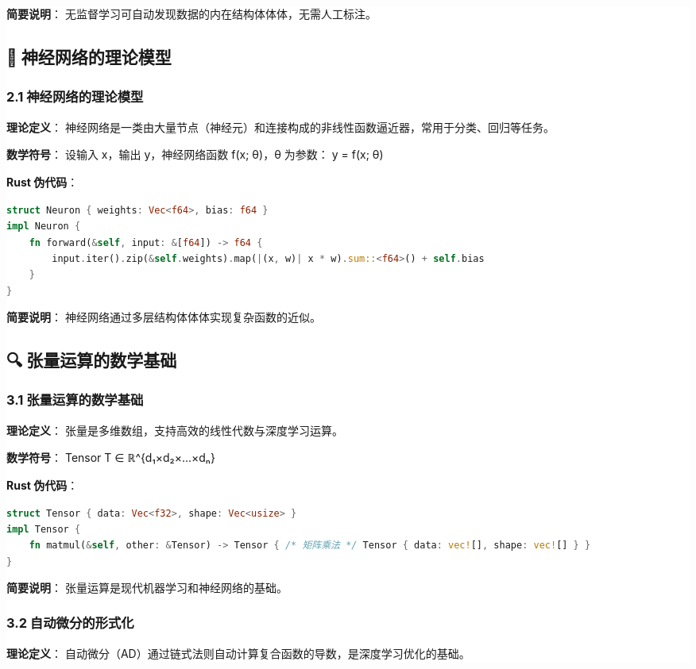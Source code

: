 **简要说明**：
无监督学习可自动发现数据的内在结构体体体，无需人工标注。

## 📝 神经网络的理论模型

### 2.1 神经网络的理论模型

**理论定义**：
神经网络是一类由大量节点（神经元）和连接构成的非线性函数逼近器，常用于分类、回归等任务。

**数学符号**：
设输入 x，输出 y，神经网络函数 f(x; θ)，θ 为参数：
y = f(x; θ)

**Rust 伪代码**：

```rust
struct Neuron { weights: Vec<f64>, bias: f64 }
impl Neuron {
    fn forward(&self, input: &[f64]) -> f64 {
        input.iter().zip(&self.weights).map(|(x, w)| x * w).sum::<f64>() + self.bias
    }
}
```

**简要说明**：
神经网络通过多层结构体体体实现复杂函数的近似。

## 🔍 张量运算的数学基础

### 3.1 张量运算的数学基础

**理论定义**：
张量是多维数组，支持高效的线性代数与深度学习运算。

**数学符号**：
Tensor T ∈ ℝ^{d₁×d₂×...×dₙ}

**Rust 伪代码**：

```rust
struct Tensor { data: Vec<f32>, shape: Vec<usize> }
impl Tensor {
    fn matmul(&self, other: &Tensor) -> Tensor { /* 矩阵乘法 */ Tensor { data: vec![], shape: vec![] } }
}
```

**简要说明**：
张量运算是现代机器学习和神经网络的基础。

### 3.2 自动微分的形式化

**理论定义**：
自动微分（AD）通过链式法则自动计算复合函数的导数，是深度学习优化的基础。
